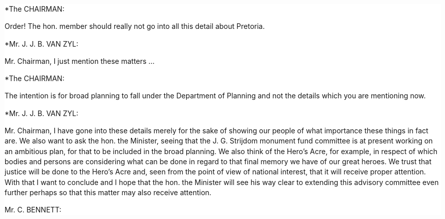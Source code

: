 </speech>

<speech by="#chairman">

<from>*The <person refersTo="hansard_za">CHAIRMAN</person>:</from>

<p>Order! The hon. member should really not go into all this detail about Pretoria.</p>

</speech>

<speech by="#van_zyl">

<from>*Mr. <person refersTo="hansard_za">J. J. B. VAN ZYL</person>:</from>

<p>Mr. Chairman, I just mention these matters &#x2026;</p>

</speech>

<speech by="#chairman">

<from>*The <person refersTo="hansard_za">CHAIRMAN</person>:</from>

<p>The intention is for broad planning to fall under the Department of Planning and not the details which you are mentioning now.</p>

</speech>

<speech by="#van_zyl">

<from>*Mr. <person refersTo="hansard_za">J. J. B. VAN ZYL</person>:</from>

<p>Mr. Chairman, I have gone into these details merely for the sake of showing our people of what importance these things in fact are. We also want to ask the hon. the Minister, seeing that the J. G. Strijdom monument fund committee is at present working on an ambitious plan, for that to be included in the broad planning. We also think of the Hero&#x2019;s Acre, for example, in respect of which bodies and persons are considering what can be done in regard to that final memory we have of our great heroes. We trust that justice will be done to the Hero&#x2019;s Acre and, seen from the point of view of national interest, that it will receive proper attention. With that I want to conclude and I hope that the hon. the Minister will see his way clear to extending this advisory committee even further perhaps so that this matter may also receive attention.</p>

</speech>

<speech by="#bennett">

<from>Mr. <person refersTo="hansard_za">C. BENNETT</person>:</from>
